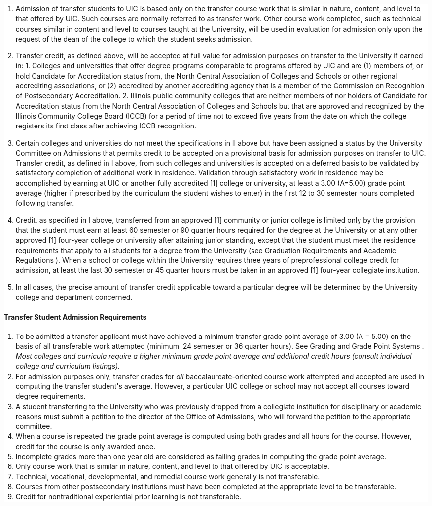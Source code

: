   1. Admission of transfer students to UIC is based only on the transfer course work that is similar in nature, content, and level to that offered by UIC. Such courses are normally referred to as transfer work. Other course work completed, such as technical courses similar in content and level to courses taught at the University, will be used in evaluation for admission only upon the request of the dean of the college to which the student seeks admission. 
  2. Transfer credit, as defined above, will be accepted at full value for admission purposes on transfer to the University if earned in: 
    1. Colleges and universities that offer degree programs comparable to programs offered by UIC and are (1) members of, or hold Candidate for Accreditation status from, the North Central Association of Colleges and Schools or other regional accrediting associations, or (2) accredited by another accrediting agency that is a member of the Commission on Recognition of Postsecondary Accreditation.
    2. Illinois public community colleges that are neither members of nor holders of Candidate for Accreditation status from the North Central Association of Colleges and Schools but that are approved and recognized by the Illinois Community College Board (ICCB) for a period of time not to exceed five years from the date on which the college registers its first class after achieving ICCB recognition.
  3. Certain colleges and universities do not meet the specifications in II above but have been assigned a status by the University Committee on Admissions that permits credit to be accepted on a provisional basis for admission purposes on transfer to UIC. Transfer credit, as defined in I above, from such colleges and universities is accepted on a deferred basis to be validated by satisfactory completion of additional work in residence. Validation through satisfactory work in residence may be accomplished by earning at UIC or another fully accredited  [1] college or university, at least a 3.00 (A=5.00) grade point average (higher if prescribed by the curriculum the student wishes to enter) in the first 12 to 30 semester hours completed following transfer.
  4. Credit, as specified in I above, transferred from an approved  [1] community or junior college is limited only by the provision that the student must earn at least 60 semester or 90 quarter hours required for the degree at the University or at any other   
approved  [1] four-year college or university after attaining junior standing,
except that the student must meet the residence requirements that apply to all
students for a degree from the University (see  Graduation Requirements and
Academic Regulations ). When a school or college within the University
requires three years of preprofessional college credit for admission, at least
the last 30 semester or 45 quarter hours must be taken in an approved  [1]
four-year collegiate institution.

  5. In all cases, the precise amount of transfer credit applicable toward a particular degree will be determined by the University college and department concerned. 

#### Transfer Student Admission Requirements

  1. To be admitted a transfer applicant must have achieved a minimum transfer grade point average of 3.00 (A = 5.00) on the basis of all transferable work attempted (minimum: 24 semester or 36 quarter hours). See  Grading and Grade Point Systems . _Most colleges and curricula require a higher minimum grade point average and additional credit hours (consult individual college and curriculum listings)._
  2. For admission purposes only, transfer grades for _all_ baccalaureate-oriented course work attempted and accepted are used in computing the transfer student's average. However, a particular UIC college or school may not accept all courses toward degree requirements.
  3. A student transferring to the University who was previously dropped from a collegiate institution for disciplinary or academic reasons must submit a petition to the director of the Office of Admissions, who will forward the petition to the appropriate committee.
  4. When a course is repeated the grade point average is computed using both grades and all hours for the course. However, credit for the course is only awarded once.
  5. Incomplete grades more than one year old are considered as failing grades in computing the grade point average.
  6. Only course work that is similar in nature, content, and level to that offered by UIC is acceptable.
  7. Technical, vocational, developmental, and remedial course work generally is not transferable.
  8. Courses from other postsecondary institutions must have been completed at the appropriate level to be transferable.
  9. Credit for nontraditional experiential prior learning is not transferable. 
